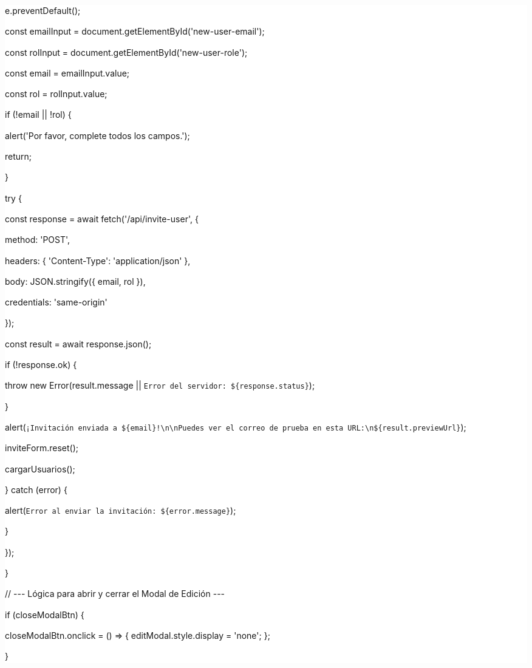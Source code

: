 e.preventDefault(); 

const emailInput = document.getElementById('new-user-email'); 

const rolInput = document.getElementById('new-user-role'); 

const email = emailInput.value; 

const rol = rolInput.value; 

if (!email || !rol) { 

alert('Por favor, complete todos los campos.'); 

return; 

} 

try { 

const response = await fetch('/api/invite-user', { 

method: 'POST', 

headers: { 'Content-Type': 'application/json' }, 

body: JSON.stringify({ email, rol }), 

credentials: 'same-origin' 

}); 

const result = await response.json(); 

if (!response.ok) { 

throw new Error(result.message || `Error del servidor: ${response.status}`); 

} 

alert(`¡Invitación enviada a ${email}!\n\nPuedes ver el correo de prueba en esta URL:\n${result.previewUrl}`); 

inviteForm.reset(); 

cargarUsuarios(); 

} catch (error) { 

alert(`Error al enviar la invitación: ${error.message}`); 

} 

}); 

} 

// --- Lógica para abrir y cerrar el Modal de Edición --- 

if (closeModalBtn) { 

closeModalBtn.onclick = () => { editModal.style.display = 'none'; }; 

} 
